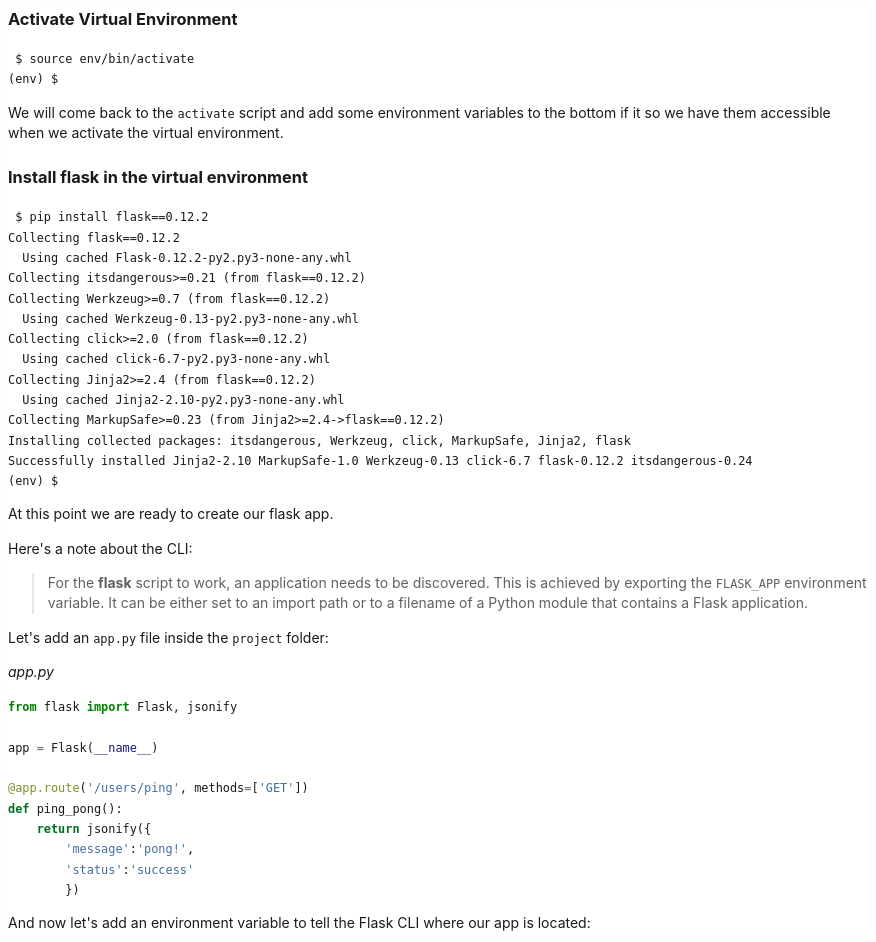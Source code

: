 ### Activate Virtual Environment

```terminal
 $ source env/bin/activate
(env) $
```

We will come back to the `activate` script and add some environment variables to the bottom if it so we have them accessible when we activate the virtual environment.

### Install flask in the virtual environment

```terminal
 $ pip install flask==0.12.2
Collecting flask==0.12.2
  Using cached Flask-0.12.2-py2.py3-none-any.whl
Collecting itsdangerous>=0.21 (from flask==0.12.2)
Collecting Werkzeug>=0.7 (from flask==0.12.2)
  Using cached Werkzeug-0.13-py2.py3-none-any.whl
Collecting click>=2.0 (from flask==0.12.2)
  Using cached click-6.7-py2.py3-none-any.whl
Collecting Jinja2>=2.4 (from flask==0.12.2)
  Using cached Jinja2-2.10-py2.py3-none-any.whl
Collecting MarkupSafe>=0.23 (from Jinja2>=2.4->flask==0.12.2)
Installing collected packages: itsdangerous, Werkzeug, click, MarkupSafe, Jinja2, flask
Successfully installed Jinja2-2.10 MarkupSafe-1.0 Werkzeug-0.13 click-6.7 flask-0.12.2 itsdangerous-0.24
(env) $
```

At this point we are ready to create our flask app. 

Here's a note about the CLI: 

> For the **flask** script to work, an application needs to be discovered. This is achieved by exporting the `FLASK_APP` environment variable. It can be either set to an import path or to a filename of a Python module that contains a Flask application.

Let's add an `app.py` file inside the `project` folder: 

*app.py*

```python
from flask import Flask, jsonify

app = Flask(__name__)

@app.route('/users/ping', methods=['GET'])
def ping_pong():
    return jsonify({
        'message':'pong!', 
        'status':'success'
        })
```

And now let's add an environment variable to tell the Flask CLI where our app is located: 
